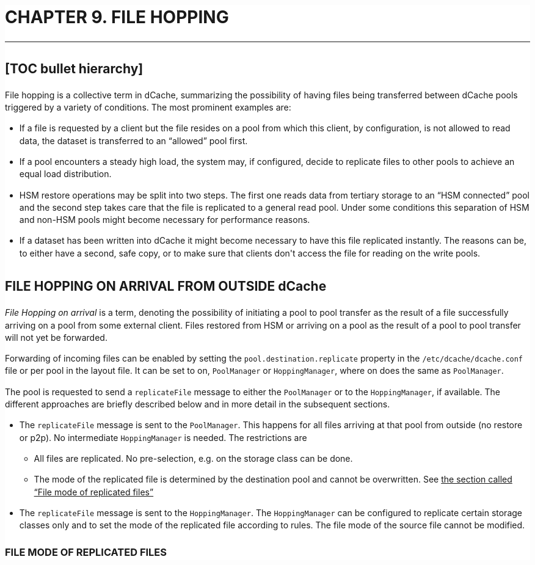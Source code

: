 CHAPTER 9. FILE HOPPING
=======================

-----
[TOC bullet hierarchy]
-----

File hopping is a collective term in dCache, summarizing the possibility of having files being transferred between dCache pools triggered by a variety of conditions. The most prominent examples are:

-   If a file is requested by a client but the file resides on a pool from which this client, by configuration, is not allowed to read data, the dataset is transferred to an “allowed” pool first.

-   If a pool encounters a steady high load, the system may, if configured, decide to replicate files to other pools to achieve an equal load distribution.

-   HSM restore operations may be split into two steps. The first one reads data from tertiary storage to an “HSM connected” pool and the second step takes care that the file is replicated to a general read pool. Under some conditions this separation of HSM and non-HSM pools might become necessary for performance reasons.

-   If a dataset has been written into dCache it might become necessary to have this file replicated instantly. The reasons can be, to either have a second, safe copy, or to make sure that clients don't access the file for reading on the write pools.

## FILE HOPPING ON ARRIVAL FROM OUTSIDE dCache

*File Hopping on arrival* is a term, denoting the possibility of initiating a pool to pool transfer as the result of a file successfully arriving on a pool from some external client. Files restored from HSM or arriving on a pool as the result of a pool to pool transfer will not yet be forwarded.

Forwarding of incoming files can be enabled by setting the
`pool.destination.replicate` property in the `/etc/dcache/dcache.conf`
file or per pool in the layout file. It can be set to on,
`PoolManager` or `HoppingManager`, where on does the same as
`PoolManager`.

The pool is requested to send a `replicateFile` message to either the `PoolManager` or to the `HoppingManager`, if available. The different approaches are briefly described below and in more detail in the subsequent sections.

-   The `replicateFile` message is sent to the `PoolManager`. This happens for all files arriving at that pool from outside (no restore or p2p). No intermediate `HoppingManager` is needed. The restrictions are

    -   All files are replicated. No pre-selection, e.g. on the storage class can be done.

    -   The mode of the replicated file is determined by the destination pool and cannot be overwritten. See [the section called “File mode of replicated files”](#file-mode-of-replicated-files)

-   The `replicateFile` message is sent to the `HoppingManager`. The `HoppingManager` can be configured to replicate certain storage classes only and to set the mode of the replicated file according to rules. The file mode of the source file cannot be modified.

### FILE MODE OF REPLICATED FILES


  [section\_title]: #cf-hopping-onarrival-file-mode
  [???]: #cf-pm
  [storage class]: #secStorageClass